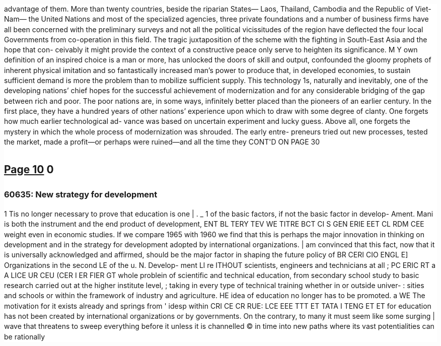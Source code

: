 advantage of them. 
More than twenty countries, beside the riparian States— 
Laos, Thailand, Cambodia and the Republic of Viet-Nam— 
the United Nations and most of the specialized agencies, 
three private foundations and a number of business firms 
have all been concerned with the preliminary surveys 
and not all the political vicissitudes of the region have 
deflected the four local Governments from co-operation 
in this field. The tragic juxtaposition of the scheme with 
the fighting in South-East Asia and the hope that con- 
ceivably it might provide the context of a constructive 
peace only serve to heighten its significance. 
M Y own definition of an inspired choice is a man 
or more, has unlocked the doors of skill and 
output, confounded the gloomy prophets of inherent physical 
imitation and so fantastically increased man’s power to 
produce that, in developed economies, to sustain sufficient 
demand is more the problem than to mobilize sufficient 
supply. This technology 1s, naturally and inevitably, one of 
the developing nations’ chief hopes for the successful 
achievement of modernization and for any considerable 
bridging of the gap between rich and poor. 
The poor nations are, in some ways, infinitely better 
placed than the pioneers of an earlier century. In the 
first place, they have a hundred years of other nations’ 
experience upon which to draw with some degree of 
clanty. One forgets how much earlier technological ad- 
vance was based on uncertain experiment and lucky guess. 
Above all, one forgets the mystery in which the whole 
process of modernization was shrouded. The early entre- 
preneurs tried out new processes, tested the market, made 
a profit—or perhaps were ruined—and all the time they 
CONT'D ON PAGE 30

## [Page 10](078210engo.pdf#page=10) 0

### 60635: New strategy for development

1 Tis no longer necessary to prove that education is one 
| . _ 1 of the basic factors, if not the basic factor in develop- 
Ament. Mani is both the instrument and the end product of development, 
ENT BL TERY TEV WE TITRE BCT CI S GEN ERIE EET CL RDM CEE weight 
even in economic studies. If we compare 1965 with 1960 we find that 
this is perhaps the major innovation in thinking on development and in 
the strategy for development adopted by international organizations. 
| am convinced that this fact, now that it is universally acknowledged 
and affirmed, should be the major factor in shaping the future policy of 
BR CERI CIO ENGL E] Organizations in the second LE of the u. N. Develop- 
ment Ll re 
ITHOUT scientists, engineers and technicians at all 
; PC ERIC RT a A LICE UR CEU (CER I ER FIER GT 
whole problein of scientific and technical education, from secondary 
school study to basic research carried out at the higher institute level, 
; taking in every type of technical training whether in or outside univer- : 
sities and schools or within the framework of industry and agriculture. 
HE idea of education no longer has to be promoted. 
a WE The motivation for it exists already and springs from 
' idesp within CRI CE CR RUE: LCE EEE TTT ET TATA I TENG ET ET 
for education has not been created by international organizations or by 
governments. On the contrary, to many it must seem like some surging | 
wave that threatens to sweep everything before it unless it is channelled 
© in time into new paths where its vast potentialities can be rationally 